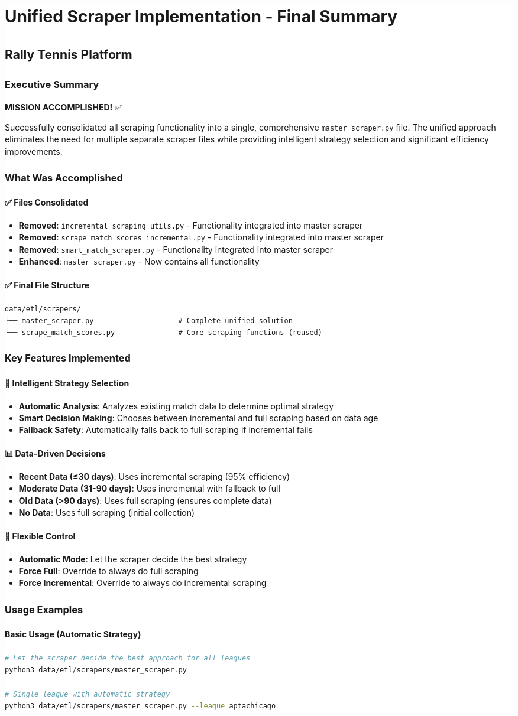 # Unified Scraper Implementation - Final Summary
## Rally Tennis Platform

### Executive Summary

**MISSION ACCOMPLISHED!** ✅

Successfully consolidated all scraping functionality into a single, comprehensive `master_scraper.py` file. The unified approach eliminates the need for multiple separate scraper files while providing intelligent strategy selection and significant efficiency improvements.

### What Was Accomplished

#### ✅ **Files Consolidated**
- **Removed**: `incremental_scraping_utils.py` - Functionality integrated into master scraper
- **Removed**: `scrape_match_scores_incremental.py` - Functionality integrated into master scraper  
- **Removed**: `smart_match_scraper.py` - Functionality integrated into master scraper
- **Enhanced**: `master_scraper.py` - Now contains all functionality

#### ✅ **Final File Structure**
```
data/etl/scrapers/
├── master_scraper.py                    # Complete unified solution
└── scrape_match_scores.py               # Core scraping functions (reused)
```

### Key Features Implemented

#### 🧠 **Intelligent Strategy Selection**
- **Automatic Analysis**: Analyzes existing match data to determine optimal strategy
- **Smart Decision Making**: Chooses between incremental and full scraping based on data age
- **Fallback Safety**: Automatically falls back to full scraping if incremental fails

#### 📊 **Data-Driven Decisions**
- **Recent Data (≤30 days)**: Uses incremental scraping (95% efficiency)
- **Moderate Data (31-90 days)**: Uses incremental with fallback to full
- **Old Data (>90 days)**: Uses full scraping (ensures complete data)
- **No Data**: Uses full scraping (initial collection)

#### 🔧 **Flexible Control**
- **Automatic Mode**: Let the scraper decide the best strategy
- **Force Full**: Override to always do full scraping
- **Force Incremental**: Override to always do incremental scraping

### Usage Examples

#### **Basic Usage (Automatic Strategy)**
```bash
# Let the scraper decide the best approach for all leagues
python3 data/etl/scrapers/master_scraper.py

# Single league with automatic strategy
python3 data/etl/scrapers/master_scraper.py --league aptachicago
```
